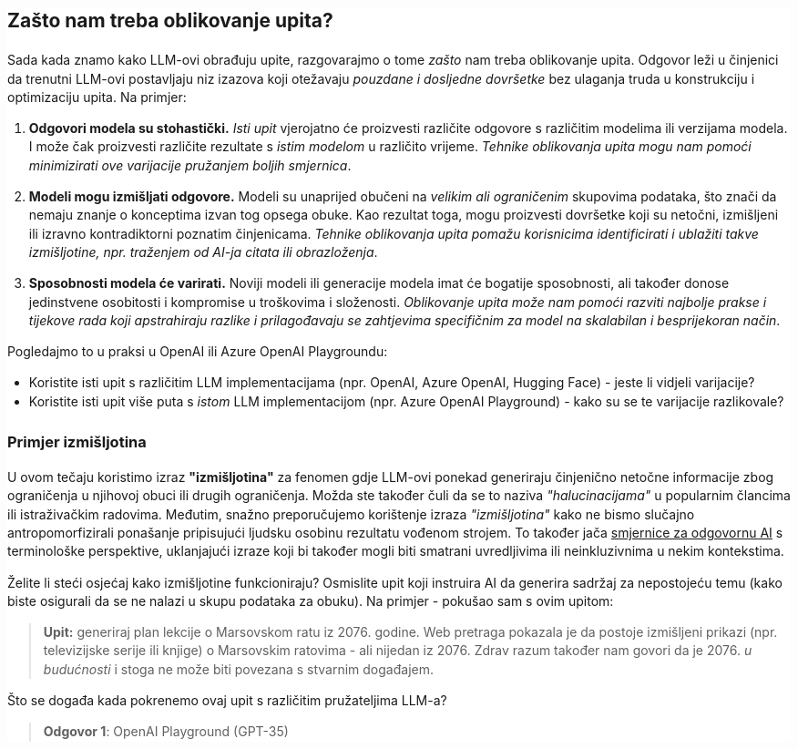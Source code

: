 ## Zašto nam treba oblikovanje upita?

Sada kada znamo kako LLM-ovi obrađuju upite, razgovarajmo o tome _zašto_ nam treba oblikovanje upita. Odgovor leži u činjenici da trenutni LLM-ovi postavljaju niz izazova koji otežavaju _pouzdane i dosljedne dovršetke_ bez ulaganja truda u konstrukciju i optimizaciju upita. Na primjer:

1. **Odgovori modela su stohastički.** _Isti upit_ vjerojatno će proizvesti različite odgovore s različitim modelima ili verzijama modela. I može čak proizvesti različite rezultate s _istim modelom_ u različito vrijeme. _Tehnike oblikovanja upita mogu nam pomoći minimizirati ove varijacije pružanjem boljih smjernica_.

1. **Modeli mogu izmišljati odgovore.** Modeli su unaprijed obučeni na _velikim ali ograničenim_ skupovima podataka, što znači da nemaju znanje o konceptima izvan tog opsega obuke. Kao rezultat toga, mogu proizvesti dovršetke koji su netočni, izmišljeni ili izravno kontradiktorni poznatim činjenicama. _Tehnike oblikovanja upita pomažu korisnicima identificirati i ublažiti takve izmišljotine, npr. traženjem od AI-ja citata ili obrazloženja_.

1. **Sposobnosti modela će varirati.** Noviji modeli ili generacije modela imat će bogatije sposobnosti, ali također donose jedinstvene osobitosti i kompromise u troškovima i složenosti. _Oblikovanje upita može nam pomoći razviti najbolje prakse i tijekove rada koji apstrahiraju razlike i prilagođavaju se zahtjevima specifičnim za model na skalabilan i besprijekoran način_.

Pogledajmo to u praksi u OpenAI ili Azure OpenAI Playgroundu:

- Koristite isti upit s različitim LLM implementacijama (npr. OpenAI, Azure OpenAI, Hugging Face) - jeste li vidjeli varijacije?
- Koristite isti upit više puta s _istom_ LLM implementacijom (npr. Azure OpenAI Playground) - kako su se te varijacije razlikovale?

### Primjer izmišljotina

U ovom tečaju koristimo izraz **"izmišljotina"** za fenomen gdje LLM-ovi ponekad generiraju činjenično netočne informacije zbog ograničenja u njihovoj obuci ili drugih ograničenja. Možda ste također čuli da se to naziva _"halucinacijama"_ u popularnim člancima ili istraživačkim radovima. Međutim, snažno preporučujemo korištenje izraza _"izmišljotina"_ kako ne bismo slučajno antropomorfizirali ponašanje pripisujući ljudsku osobinu rezultatu vođenom strojem. To također jača [smjernice za odgovornu AI](https://www.microsoft.com/ai/responsible-ai?WT.mc_id=academic-105485-koreyst) s terminološke perspektive, uklanjajući izraze koji bi također mogli biti smatrani uvredljivima ili neinkluzivnima u nekim kontekstima.

Želite li steći osjećaj kako izmišljotine funkcioniraju? Osmislite upit koji instruira AI da generira sadržaj za nepostojeću temu (kako biste osigurali da se ne nalazi u skupu podataka za obuku). Na primjer - pokušao sam s ovim upitom:

> **Upit:** generiraj plan lekcije o Marsovskom ratu iz 2076. godine.
Web pretraga pokazala je da postoje izmišljeni prikazi (npr. televizijske serije ili knjige) o Marsovskim ratovima - ali nijedan iz 2076. Zdrav razum također nam govori da je 2076. _u budućnosti_ i stoga ne može biti povezana s stvarnim događajem.

Što se događa kada pokrenemo ovaj upit s različitim pružateljima LLM-a?

> **Odgovor 1**: OpenAI Playground (GPT-35)
